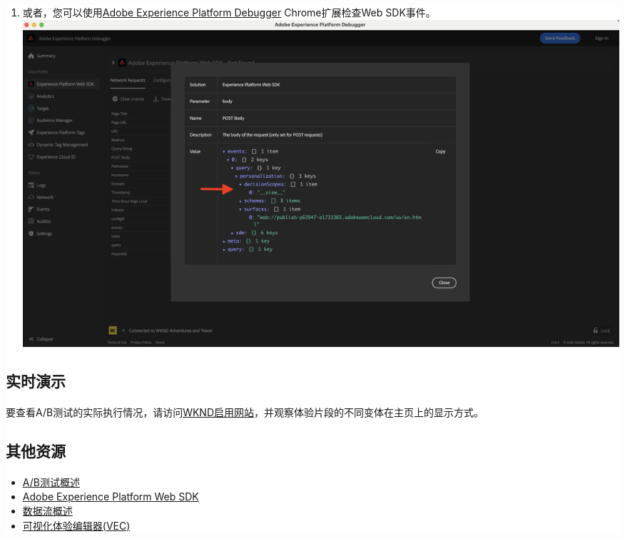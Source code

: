1. 或者，您可以使用[Adobe Experience Platform Debugger](https://chromewebstore.google.com/detail/adobe-experience-platform/bfnnokhpnncpkdmbokanobigaccjkpob) Chrome扩展检查Web SDK事件。
   ![AEP Debugger](../assets/use-cases/experiment/aep-debugger-variation.png)

## 实时演示

要查看A/B测试的实际执行情况，请访问[WKND启用网站](https://wknd.enablementadobe.com/us/en.html)，并观察体验片段的不同变体在主页上的显示方式。

## 其他资源

- [A/B测试概述](https://experienceleague.adobe.com/zh-hans/docs/target/using/activities/abtest/test-ab)
- [Adobe Experience Platform Web SDK](https://experienceleague.adobe.com/zh-hans/docs/experience-platform/web-sdk/home)
- [数据流概述](https://experienceleague.adobe.com/zh-hans/docs/experience-platform/datastreams/overview)
- [可视化体验编辑器(VEC)](https://experienceleague.adobe.com/zh-hans/docs/target/using/experiences/vec/visual-experience-composer)
